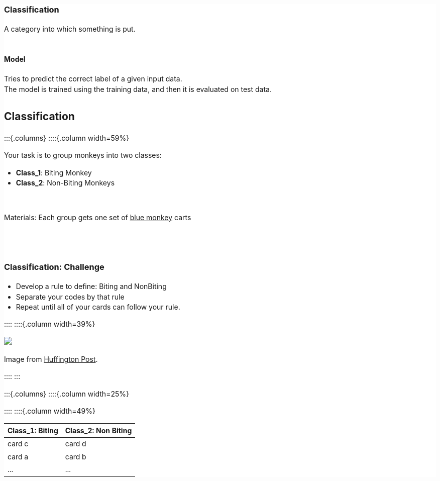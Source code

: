 ### Classification

A category into which something is put.  
<br>

#### Model

Tries to predict the correct label of a given input data.  
The model is  trained using the training data, and then it is evaluated on test data.



## Classification

:::{.columns}
::::{.column width=59%}

Your task is to group monkeys into two classes:

- **Class_1**: Biting Monkey
- **Class_2**: Non-Biting Monkeys  

<br>

Materials: Each group gets one set of [blue monkey](./data/monkey_cards.pdf) carts

<br>  
<br>

### Classification: Challenge

* Develop a rule to define: Biting and NonBiting
* Separate your codes by that rule
* Repeat until all of your cards can follow your rule.

::::
::::{.column width=39%}

![](./img/biting_monkey.jpg)

Image from [Huffington Post](https://www.huffpost.com/entry/baby-monkey-misses-mother_n_99700/amp).

::::
:::


:::{.columns}
::::{.column width=25%}

::::
::::{.column width=49%}
 

| **Class_1**: Biting | **Class_2**: Non Biting |
|:----     |:----  |
|  card c   |  card d  |
|  card a  | card b   |
|  ...  |  ...  |
 
